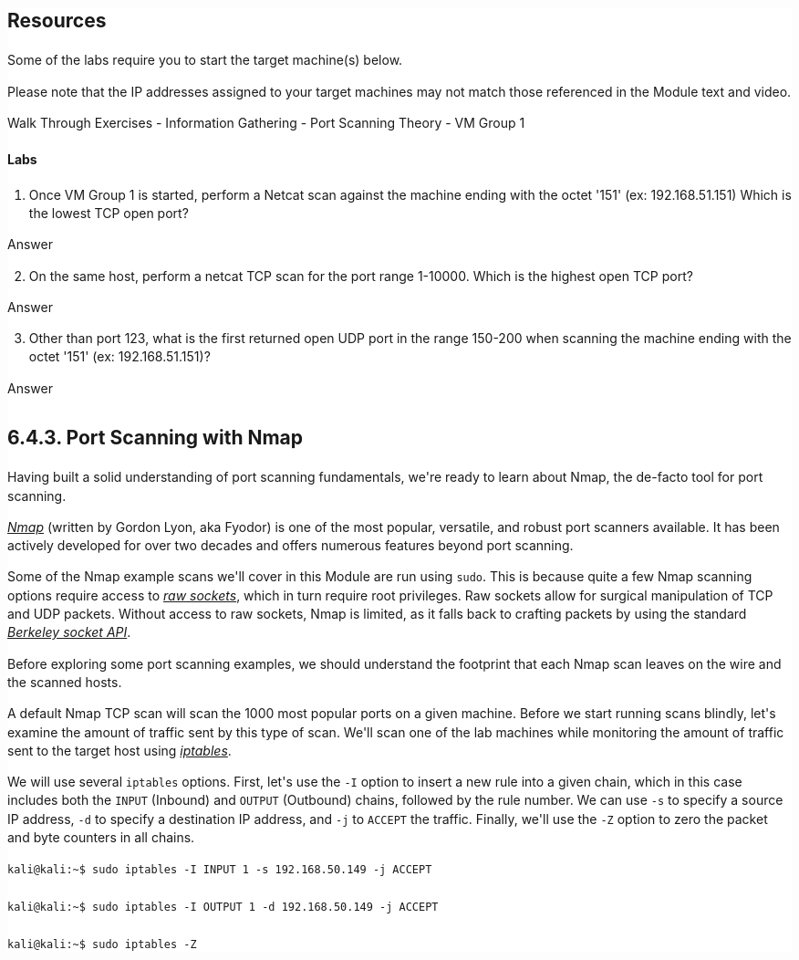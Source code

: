 ## Resources

Some of the labs require you to start the target machine(s) below.

Please note that the IP addresses assigned to your target machines may not match those referenced in the Module text and video.

Walk Through Exercises - Information Gathering - Port Scanning Theory - VM Group 1

#### Labs

1. Once VM Group 1 is started, perform a Netcat scan against the machine ending with the octet '151' (ex: 192.168.51.151) Which is the lowest TCP open port?

Answer

2. On the same host, perform a netcat TCP scan for the port range 1-10000. Which is the highest open TCP port?

Answer

3. Other than port 123, what is the first returned open UDP port in the range 150-200 when scanning the machine ending with the octet '151' (ex: 192.168.51.151)?

Answer

## 6.4.3. Port Scanning with Nmap

Having built a solid understanding of port scanning fundamentals, we're ready to learn about Nmap, the de-facto tool for port scanning.

[*Nmap*](http://nmap.org/) (written by Gordon Lyon, aka Fyodor) is one of the most popular, versatile, and robust port scanners available. It has been actively developed for over two decades and offers numerous features beyond port scanning.

Some of the Nmap example scans we'll cover in this Module are run using `sudo`. This is because quite a few Nmap scanning options require access to [*raw sockets*](http://man7.org/linux/man-pages/man7/raw.7.html), which in turn require root privileges. Raw sockets allow for surgical manipulation of TCP and UDP packets. Without access to raw sockets, Nmap is limited, as it falls back to crafting packets by using the standard [*Berkeley socket API*](https://networkprogrammingnotes.blogspot.com/p/berkeley-sockets.html).

Before exploring some port scanning examples, we should understand the footprint that each Nmap scan leaves on the wire and the scanned hosts.

A default Nmap TCP scan will scan the 1000 most popular ports on a given machine. Before we start running scans blindly, let's examine the amount of traffic sent by this type of scan. We'll scan one of the lab machines while monitoring the amount of traffic sent to the target host using [*iptables*](http://netfilter.org/projects/iptables/index.html).

We will use several `iptables` options. First, let's use the `-I` option to insert a new rule into a given chain, which in this case includes both the `INPUT` (Inbound) and `OUTPUT` (Outbound) chains, followed by the rule number. We can use `-s` to specify a source IP address, `-d` to specify a destination IP address, and `-j` to `ACCEPT` the traffic. Finally, we'll use the `-Z` option to zero the packet and byte counters in all chains.

```
kali@kali:~$ sudo iptables -I INPUT 1 -s 192.168.50.149 -j ACCEPT

kali@kali:~$ sudo iptables -I OUTPUT 1 -d 192.168.50.149 -j ACCEPT

kali@kali:~$ sudo iptables -Z
```
